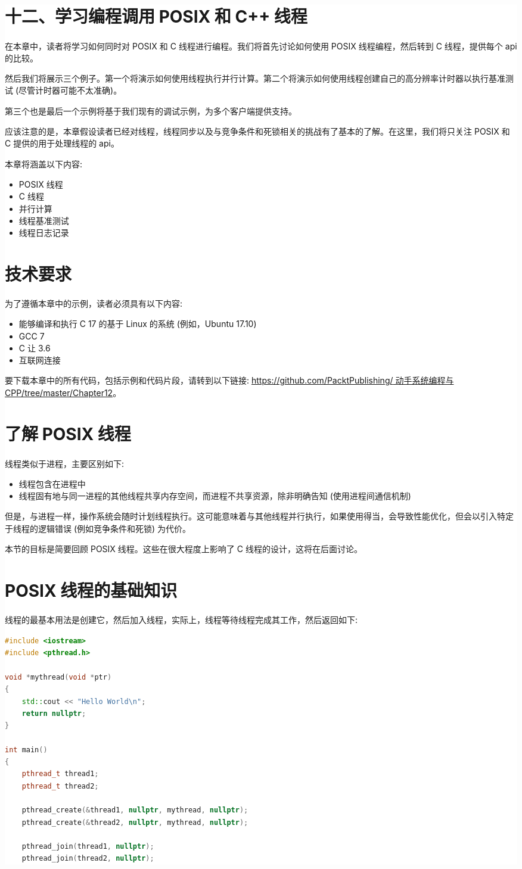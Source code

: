 # 十二、学习编程调用 POSIX 和 C++ 线程

在本章中，读者将学习如何同时对 POSIX 和 C 线程进行编程。我们将首先讨论如何使用 POSIX 线程编程，然后转到 C 线程，提供每个 api 的比较。

然后我们将展示三个例子。第一个将演示如何使用线程执行并行计算。第二个将演示如何使用线程创建自己的高分辨率计时器以执行基准测试 (尽管计时器可能不太准确)。

第三个也是最后一个示例将基于我们现有的调试示例，为多个客户端提供支持。

应该注意的是，本章假设读者已经对线程，线程同步以及与竞争条件和死锁相关的挑战有了基本的了解。在这里，我们将只关注 POSIX 和 C 提供的用于处理线程的 api。

本章将涵盖以下内容:

*   POSIX 线程
*   C 线程
*   并行计算
*   线程基准测试
*   线程日志记录

# 技术要求

为了遵循本章中的示例，读者必须具有以下内容:

*   能够编译和执行 C 17 的基于 Linux 的系统 (例如，Ubuntu 17.10)
*   GCC 7
*   C 让 3.6
*   互联网连接

要下载本章中的所有代码，包括示例和代码片段，请转到以下链接: [https://github.com/PacktPublishing/ 动手系统编程与 CPP/tree/master/Chapter12](https://github.com/PacktPublishing/Hands-On-System-Programming-with-CPP/tree/master/Chapter12)。

# 了解 POSIX 线程

线程类似于进程，主要区别如下:

*   线程包含在进程中
*   线程固有地与同一进程的其他线程共享内存空间，而进程不共享资源，除非明确告知 (使用进程间通信机制)

但是，与进程一样，操作系统会随时计划线程执行。这可能意味着与其他线程并行执行，如果使用得当，会导致性能优化，但会以引入特定于线程的逻辑错误 (例如竞争条件和死锁) 为代价。

本节的目标是简要回顾 POSIX 线程。这些在很大程度上影响了 C 线程的设计，这将在后面讨论。

# POSIX 线程的基础知识

线程的最基本用法是创建它，然后加入线程，实际上，线程等待线程完成其工作，然后返回如下:

```cpp
#include <iostream>
#include <pthread.h>

void *mythread(void *ptr)
{
    std::cout << "Hello World\n";
    return nullptr;
}

int main()
{
    pthread_t thread1;
    pthread_t thread2;

    pthread_create(&thread1, nullptr, mythread, nullptr);
    pthread_create(&thread2, nullptr, mythread, nullptr);

    pthread_join(thread1, nullptr);
    pthread_join(thread2, nullptr);
```